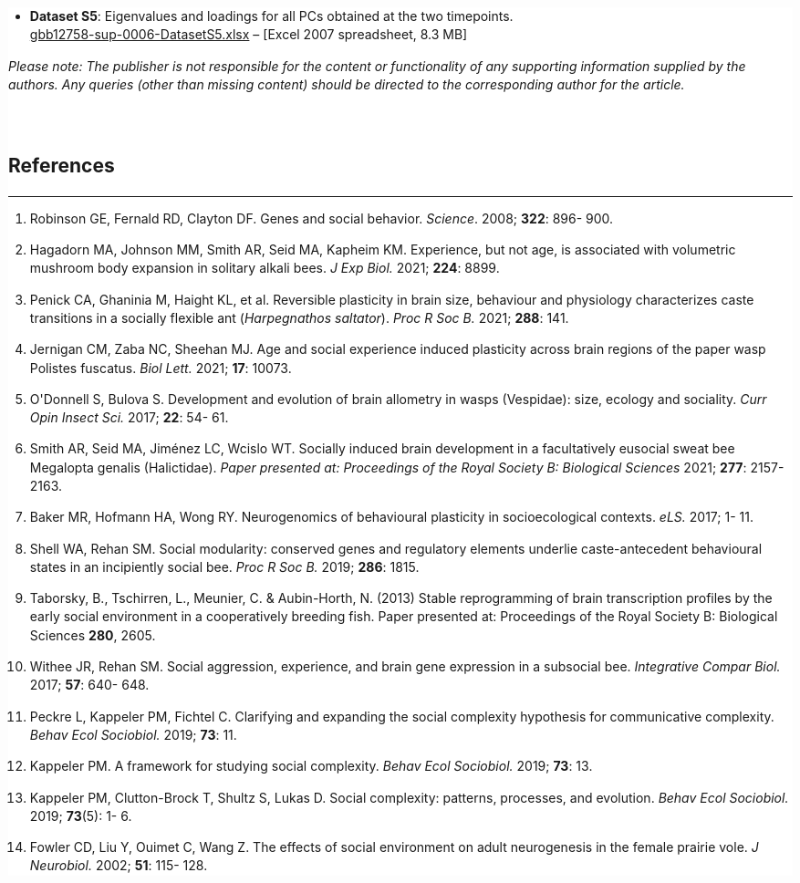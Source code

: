 - **Dataset S5**: Eigenvalues and loadings for all PCs obtained at the two timepoints. <br />
[gbb12758-sup-0006-DatasetS5.xlsx](/publications/2021-social-isolation-and-group-size/gbb12758-sup-0006-DatasetS5.xlsx) – [Excel 2007 spreadsheet, 8.3 MB]

*Please note: The publisher is not responsible for the content or functionality of any supporting information supplied by the authors. Any queries (other than missing content) should be directed to the corresponding author for the article.*

<br />

## References
<hr />

1. Robinson GE, Fernald RD, Clayton DF. Genes and social behavior. *Science*. 2008; **322**: 896- 900.

2. Hagadorn MA, Johnson MM, Smith AR, Seid MA, Kapheim KM. Experience, but not age, is associated with volumetric mushroom body expansion in solitary alkali bees. *J Exp Biol.* 2021; **224**: 8899.

3. Penick CA, Ghaninia M, Haight KL, et al. Reversible plasticity in brain size, behaviour and physiology characterizes caste transitions in a socially flexible ant (*Harpegnathos saltator*). *Proc R Soc B.* 2021; **288**: 141.

4. Jernigan CM, Zaba NC, Sheehan MJ. Age and social experience induced plasticity across brain regions of the paper wasp Polistes fuscatus. *Biol Lett.* 2021; **17**: 10073.

5. O'Donnell S, Bulova S. Development and evolution of brain allometry in wasps (Vespidae): size, ecology and sociality. *Curr Opin Insect Sci.* 2017; **22**: 54- 61.

6. Smith AR, Seid MA, Jiménez LC, Wcislo WT. Socially induced brain development in a facultatively eusocial sweat bee Megalopta genalis (Halictidae). *Paper presented at: Proceedings of the Royal Society B: Biological Sciences* 2021; **277**: 2157- 2163.

7. Baker MR, Hofmann HA, Wong RY. Neurogenomics of behavioural plasticity in socioecological contexts. *eLS.* 2017; 1- 11.

8. Shell WA, Rehan SM. Social modularity: conserved genes and regulatory elements underlie caste-antecedent behavioural states in an incipiently social bee. *Proc R Soc B.* 2019; **286**: 1815.

9. Taborsky, B., Tschirren, L., Meunier, C. & Aubin-Horth, N. (2013) Stable reprogramming of brain transcription profiles by the early social environment in a cooperatively breeding fish. Paper presented at: Proceedings of the Royal Society B: Biological Sciences **280**, 2605.

10. Withee JR, Rehan SM. Social aggression, experience, and brain gene expression in a subsocial bee. *Integrative Compar Biol.* 2017; **57**: 640- 648.

11. Peckre L, Kappeler PM, Fichtel C. Clarifying and expanding the social complexity hypothesis for communicative complexity. *Behav Ecol Sociobiol.* 2019; **73**: 11.

12. Kappeler PM. A framework for studying social complexity. *Behav Ecol Sociobiol.* 2019; **73**: 13.

13. Kappeler PM, Clutton-Brock T, Shultz S, Lukas D. Social complexity: patterns, processes, and evolution. *Behav Ecol Sociobiol.* 2019; **73**(5): 1- 6.

14. Fowler CD, Liu Y, Ouimet C, Wang Z. The effects of social environment on adult neurogenesis in the female prairie vole. *J Neurobiol.* 2002; **51**: 115- 128.
